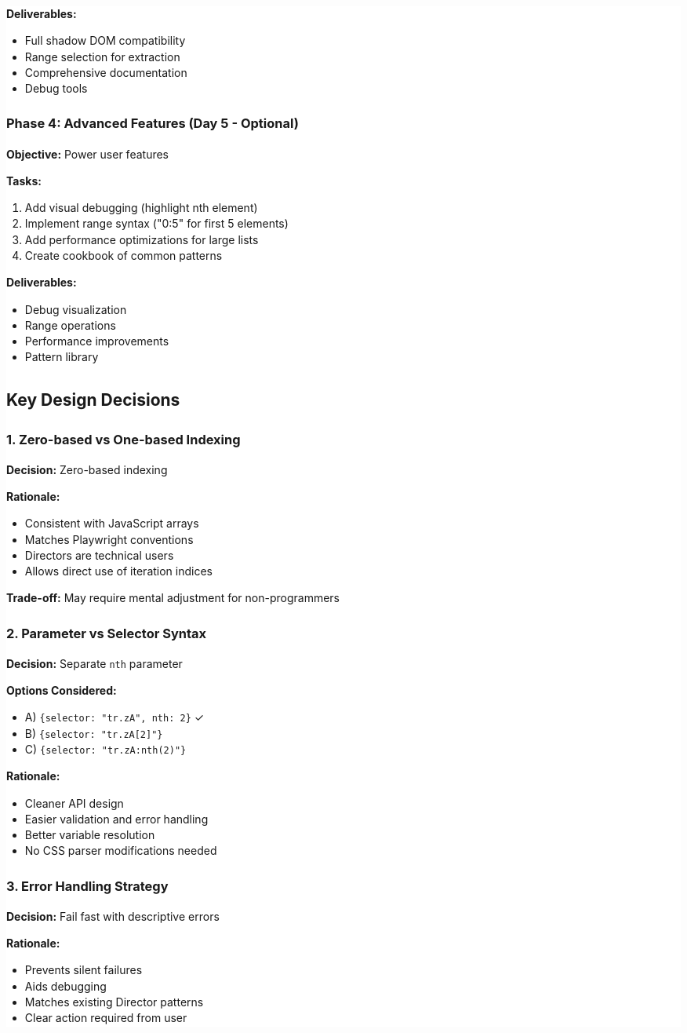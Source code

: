 **Deliverables:**
- Full shadow DOM compatibility
- Range selection for extraction
- Comprehensive documentation
- Debug tools

### Phase 4: Advanced Features (Day 5 - Optional)

**Objective:** Power user features

**Tasks:**
1. Add visual debugging (highlight nth element)
2. Implement range syntax ("0:5" for first 5 elements)
3. Add performance optimizations for large lists
4. Create cookbook of common patterns

**Deliverables:**
- Debug visualization
- Range operations
- Performance improvements
- Pattern library

## Key Design Decisions

### 1. Zero-based vs One-based Indexing
**Decision:** Zero-based indexing

**Rationale:**
- Consistent with JavaScript arrays
- Matches Playwright conventions
- Directors are technical users
- Allows direct use of iteration indices

**Trade-off:** May require mental adjustment for non-programmers

### 2. Parameter vs Selector Syntax
**Decision:** Separate `nth` parameter

**Options Considered:**
- A) `{selector: "tr.zA", nth: 2}` ✓
- B) `{selector: "tr.zA[2]"}`
- C) `{selector: "tr.zA:nth(2)"}`

**Rationale:**
- Cleaner API design
- Easier validation and error handling
- Better variable resolution
- No CSS parser modifications needed

### 3. Error Handling Strategy
**Decision:** Fail fast with descriptive errors

**Rationale:**
- Prevents silent failures
- Aids debugging
- Matches existing Director patterns
- Clear action required from user
